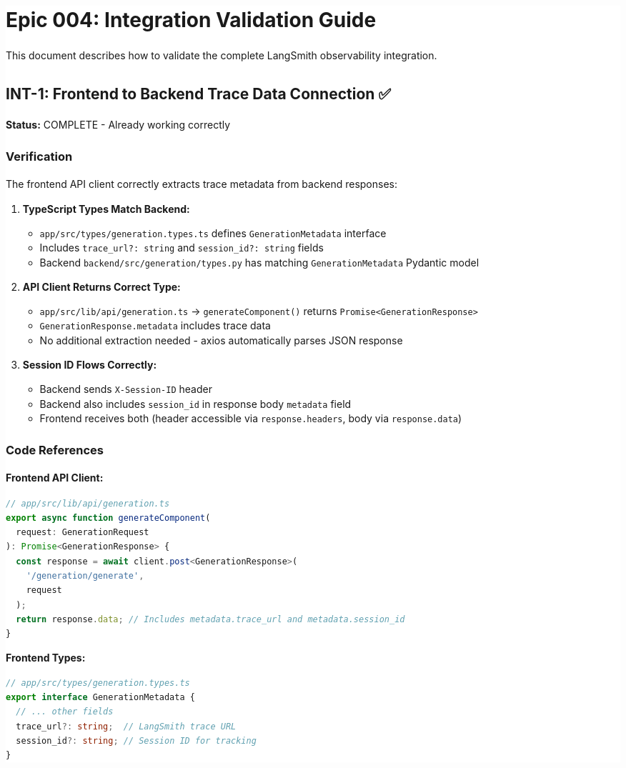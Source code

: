 # Epic 004: Integration Validation Guide

This document describes how to validate the complete LangSmith observability integration.

## INT-1: Frontend to Backend Trace Data Connection ✅

**Status:** COMPLETE - Already working correctly

### Verification

The frontend API client correctly extracts trace metadata from backend responses:

1. **TypeScript Types Match Backend:**
   - `app/src/types/generation.types.ts` defines `GenerationMetadata` interface
   - Includes `trace_url?: string` and `session_id?: string` fields
   - Backend `backend/src/generation/types.py` has matching `GenerationMetadata` Pydantic model

2. **API Client Returns Correct Type:**
   - `app/src/lib/api/generation.ts` -> `generateComponent()` returns `Promise<GenerationResponse>`
   - `GenerationResponse.metadata` includes trace data
   - No additional extraction needed - axios automatically parses JSON response

3. **Session ID Flows Correctly:**
   - Backend sends `X-Session-ID` header
   - Backend also includes `session_id` in response body `metadata` field
   - Frontend receives both (header accessible via `response.headers`, body via `response.data`)

### Code References

**Frontend API Client:**
```typescript
// app/src/lib/api/generation.ts
export async function generateComponent(
  request: GenerationRequest
): Promise<GenerationResponse> {
  const response = await client.post<GenerationResponse>(
    '/generation/generate',
    request
  );
  return response.data; // Includes metadata.trace_url and metadata.session_id
}
```

**Frontend Types:**
```typescript
// app/src/types/generation.types.ts
export interface GenerationMetadata {
  // ... other fields
  trace_url?: string;  // LangSmith trace URL
  session_id?: string; // Session ID for tracking
}
```
